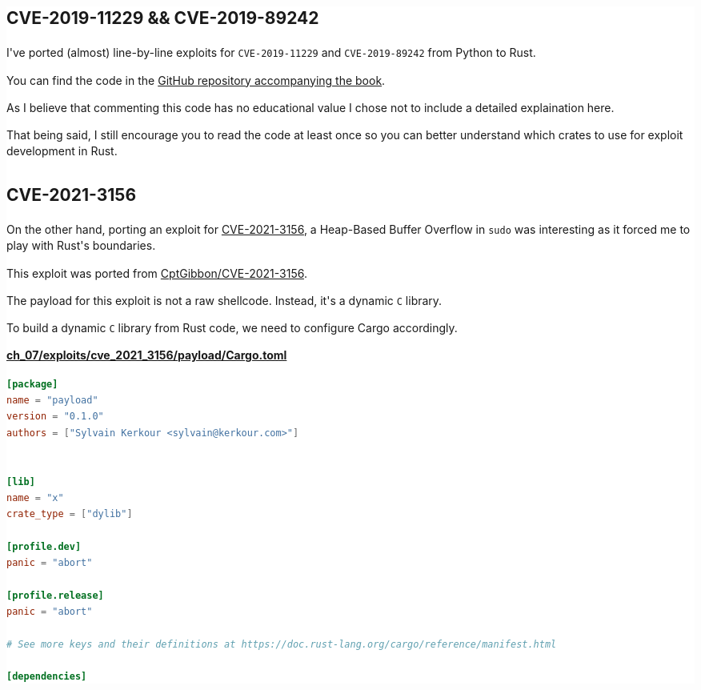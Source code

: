 




## CVE-2019-11229 && CVE-2019-89242

I've ported (almost) line-by-line exploits for `CVE-2019-11229` and `CVE-2019-89242` from Python to Rust.

You can find the code in the [GitHub repository accompanying the book](https://github.com/skerkour/black-hat-rust/tree/main/ch_07/exploits).

As I believe that commenting this code has no educational value I chose not to include a detailed explaination here.

That being said, I still encourage you to read the code at least once so you can better understand which crates to use for exploit development in Rust.


## CVE-2021-3156

On the other hand, porting an exploit for [CVE-2021-3156](https://nvd.nist.gov/vuln/detail/CVE-2021-3156), a Heap-Based Buffer Overflow in `sudo` was interesting as it forced me to play with Rust's boundaries.


This exploit was ported from [CptGibbon/CVE-2021-3156](https://github.com/CptGibbon/CVE-2021-3156).


The payload for this exploit is not a raw shellcode. Instead, it's a dynamic `C` library.

To build a dynamic `C` library from Rust code, we need to configure Cargo accordingly.

**[ch_07/exploits/cve_2021_3156/payload/Cargo.toml](https://github.com/skerkour/black-hat-rust/blob/main/ch_07/exploits/cve_2021_3156/payload/Cargo.toml)**

```toml
[package]
name = "payload"
version = "0.1.0"
authors = ["Sylvain Kerkour <sylvain@kerkour.com>"]


[lib]
name = "x"
crate_type = ["dylib"]

[profile.dev]
panic = "abort"

[profile.release]
panic = "abort"

# See more keys and their definitions at https://doc.rust-lang.org/cargo/reference/manifest.html

[dependencies]
```
